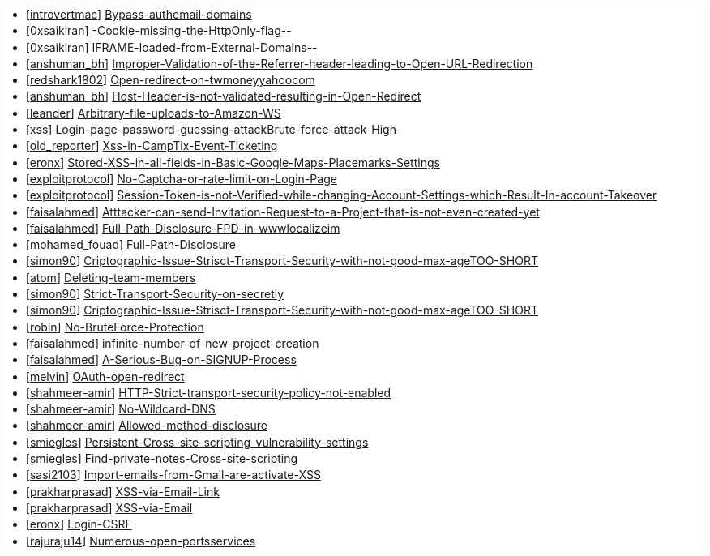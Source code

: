 * [[introvertmac](https://hackerone.com/introvertmac)] [Bypass-authemail-domains](https://hackerone.com/reports/4795)
* [[0xsaikiran](https://hackerone.com/0xsaikiran)] [-Cookie-missing-the-HttpOnly-flag--](https://hackerone.com/reports/5204)
* [[0xsaikiran](https://hackerone.com/0xsaikiran)] [IFRAME-loaded-from-External-Domains--](https://hackerone.com/reports/5205)
* [[anshuman_bh](https://hackerone.com/anshuman_bh)] [Improper-Validation-of-the-Referrer-header-leading-to-Open-URL-Redirection](https://hackerone.com/reports/5199)
* [[redshark1802](https://hackerone.com/redshark1802)] [Open-redirect-on-twmoneyyahoocom](https://hackerone.com/reports/4570)
* [[anshuman_bh](https://hackerone.com/anshuman_bh)] [Host-Header-is-not-validated-resulting-in-Open-Redirect](https://hackerone.com/reports/7357)
* [[leander](https://hackerone.com/leander)] [Arbitrary-file-uploads-to-Amazon-WS](https://hackerone.com/reports/7929)
* [[xss](https://hackerone.com/xss)] [Login-page-password-guessing-attackBrute-force-attack-High](https://hackerone.com/reports/7226)
* [[old_reporter](https://hackerone.com/old_reporter)] [Xss-in-CampTix-Event-Ticketing](https://hackerone.com/reports/9391)
* [[eronx](https://hackerone.com/eronx)] [Stored-XSS-in-all-fields-in-Basic-Google-Maps-Placemarks-Settings](https://hackerone.com/reports/9375)
* [[exploitprotocol](https://hackerone.com/exploitprotocol)] [No-Captcha-or-rate-limit-on-Login-Page](https://hackerone.com/reports/6697)
* [[exploitprotocol](https://hackerone.com/exploitprotocol)] [Session-Token-is-not-Verified-while-changing-Account-Settings-which-Result-In-account-Takeover](https://hackerone.com/reports/6907)
* [[faisalahmed](https://hackerone.com/faisalahmed)] [Atttacker-can-send-Invitation-Request-to-a-Project-that-is-not-even-created-yet](https://hackerone.com/reports/9088)
* [[faisalahmed](https://hackerone.com/faisalahmed)] [Full-Path-Disclosure-FPD-in-wwwlocalizeim](https://hackerone.com/reports/9256)
* [[mohamed_fouad](https://hackerone.com/mohamed_fouad)] [Full-Path-Disclosure](https://hackerone.com/reports/9137)
* [[simon90](https://hackerone.com/simon90)] [Criptographic-Issue-Strisct-Transport-Security-with-not-good-max-ageTOO-SHORT](https://hackerone.com/reports/9008)
* [[atom](https://hackerone.com/atom)] [Deleting-team-members](https://hackerone.com/reports/8737)
* [[simon90](https://hackerone.com/simon90)] [Strict-Transport-Security-on-secretly](https://hackerone.com/reports/1498)
* [[simon90](https://hackerone.com/simon90)] [Criptographic-Issue-Strisct-Transport-Security-with-not-good-max-ageTOO-SHORT](https://hackerone.com/reports/3709)
* [[robin](https://hackerone.com/robin)] [No-BruteForce-Protection](https://hackerone.com/reports/7869)
* [[faisalahmed](https://hackerone.com/faisalahmed)] [infinite-number-of-new-project-creation](https://hackerone.com/reports/8093)
* [[faisalahmed](https://hackerone.com/faisalahmed)] [A-Serious-Bug-on-SIGNUP-Process](https://hackerone.com/reports/7941)
* [[melvin](https://hackerone.com/melvin)] [OAuth-open-redirect](https://hackerone.com/reports/7900)
* [[shahmeer-amir](https://hackerone.com/shahmeer-amir)] [HTTP-Strict-transport-security-policy-not-enabled](https://hackerone.com/reports/7969)
* [[shahmeer-amir](https://hackerone.com/shahmeer-amir)] [No-Wildcard-DNS](https://hackerone.com/reports/8239)
* [[shahmeer-amir](https://hackerone.com/shahmeer-amir)] [Allowed-method-disclosure](https://hackerone.com/reports/8242)
* [[smiegles](https://hackerone.com/smiegles)] [Persistent-Cross-site-scripting-vulnerability-settings](https://hackerone.com/reports/7898)
* [[smiegles](https://hackerone.com/smiegles)] [Find-private-notes-Cross-site-scripting](https://hackerone.com/reports/7917)
* [[sasi2103](https://hackerone.com/sasi2103)] [Import-emails-from-Gmail-are-activate-XSS](https://hackerone.com/reports/7913)
* [[prakharprasad](https://hackerone.com/prakharprasad)] [XSS-via-Email-Link](https://hackerone.com/reports/8010)
* [[prakharprasad](https://hackerone.com/prakharprasad)] [XSS-via-Email](https://hackerone.com/reports/7919)
* [[eronx](https://hackerone.com/eronx)] [Login-CSRF](https://hackerone.com/reports/6871)
* [[rajuraju14](https://hackerone.com/rajuraju14)] [Numerous-open-portsservices](https://hackerone.com/reports/8064)